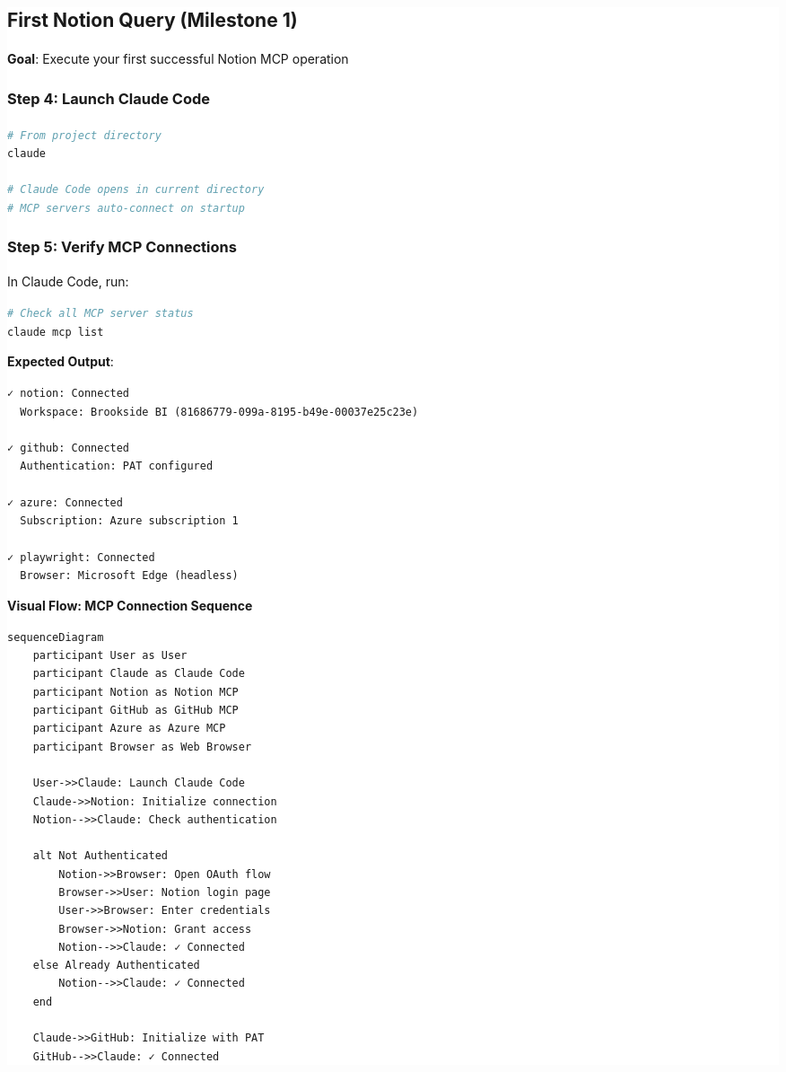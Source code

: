 
## First Notion Query (Milestone 1)

**Goal**: Execute your first successful Notion MCP operation

### Step 4: Launch Claude Code

```bash
# From project directory
claude

# Claude Code opens in current directory
# MCP servers auto-connect on startup
```

### Step 5: Verify MCP Connections

In Claude Code, run:

```bash
# Check all MCP server status
claude mcp list
```

**Expected Output**:
```
✓ notion: Connected
  Workspace: Brookside BI (81686779-099a-8195-b49e-00037e25c23e)

✓ github: Connected
  Authentication: PAT configured

✓ azure: Connected
  Subscription: Azure subscription 1

✓ playwright: Connected
  Browser: Microsoft Edge (headless)
```

**Visual Flow: MCP Connection Sequence**

```mermaid
sequenceDiagram
    participant User as User
    participant Claude as Claude Code
    participant Notion as Notion MCP
    participant GitHub as GitHub MCP
    participant Azure as Azure MCP
    participant Browser as Web Browser

    User->>Claude: Launch Claude Code
    Claude->>Notion: Initialize connection
    Notion-->>Claude: Check authentication

    alt Not Authenticated
        Notion->>Browser: Open OAuth flow
        Browser->>User: Notion login page
        User->>Browser: Enter credentials
        Browser->>Notion: Grant access
        Notion-->>Claude: ✓ Connected
    else Already Authenticated
        Notion-->>Claude: ✓ Connected
    end

    Claude->>GitHub: Initialize with PAT
    GitHub-->>Claude: ✓ Connected

```